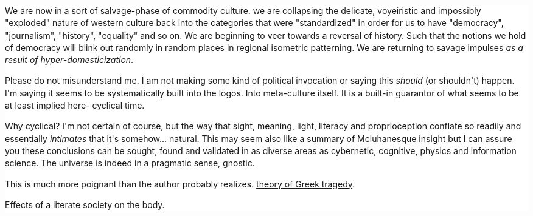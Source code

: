 

We are now in a sort of salvage-phase of commodity culture. we are collapsing the delicate, voyeiristic and impossibly "exploded" nature of western culture back into the categories that were "standardized" in order for us to have "democracy", "journalism", "history", "equality" and so on. We are beginning to veer towards a reversal of history. Such that the notions we hold of democracy will blink out randomly in random places in regional isometric patterning. We are returning to savage impulses *as a result of hyper-domesticization*.




Please do not misunderstand me. I am not making some kind of political invocation or saying this *should* (or shouldn't) happen. I'm saying it seems to be systematically built into the logos. Into meta-culture itself. It is a built-in guarantor of what seems to be at least implied here- cyclical time.


Why cyclical? I'm not certain of course, but the way that sight, meaning, light, literacy and proprioception conflate so readily and essentially *intimates* that it's somehow... natural. This may seem also like a summary of Mcluhanesque insight but I can assure you these conclusions can be sought, found and validated in as diverse areas as cybernetic, cognitive, physics and information science. The universe is indeed in a pragmatic sense, gnostic.

This is much more poignant than the author probably realizes. [theory of Greek tragedy](https://www.scribd.com/mobile/document/56033401/A-Theory-of-Greek-Tragedy).

[Effects of a literate society on the body](http://courses.educ.ubc.ca/etec540/Sept04/flemingh/commentary1/The%20Effects%20of%20a%20Literate%20Society%20on%20the%20Physical%20Body.doc).
